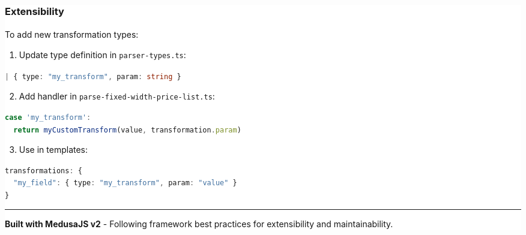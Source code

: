### Extensibility

To add new transformation types:

1. Update type definition in `parser-types.ts`:
```typescript
| { type: "my_transform", param: string }
```

2. Add handler in `parse-fixed-width-price-list.ts`:
```typescript
case 'my_transform':
  return myCustomTransform(value, transformation.param)
```

3. Use in templates:
```typescript
transformations: {
  "my_field": { type: "my_transform", param: "value" }
}
```

---

**Built with MedusaJS v2** - Following framework best practices for extensibility and maintainability.


